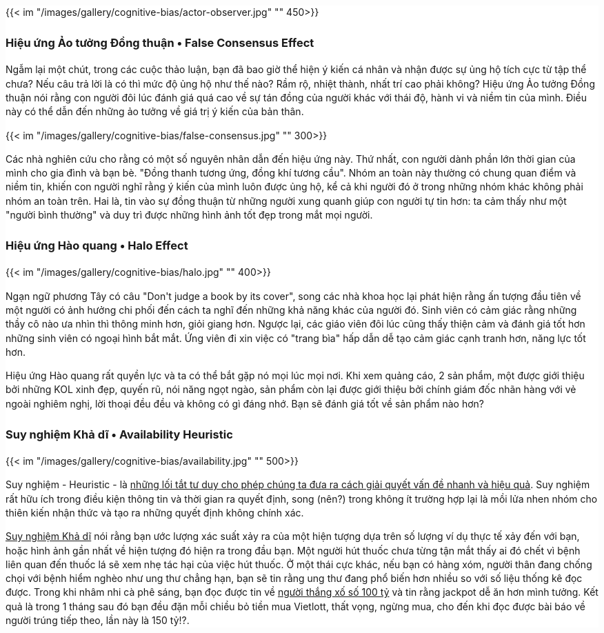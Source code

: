 {{< im "/images/gallery/cognitive-bias/actor-observer.jpg" "" 450>}}

### Hiệu ứng Ảo tưởng Đồng thuận • False Consensus Effect

Ngẫm lại một chút, trong các cuộc thảo luận, bạn đã bao giờ thể hiện ý kiến cá nhân và nhận được sự ủng hộ tích cực từ tập thể chưa? Nếu câu trả lời là có thì mức độ ủng hộ như thế nào? Rầm rộ, nhiệt thành, nhất trí cao phải không? Hiệu ứng Ảo tưởng Đồng thuận nói rằng con người đôi lúc đánh giá quá cao về sự tán đồng của người khác với thái độ, hành vi và niềm tin của mình. Điều này có thể dẫn đến những ảo tưởng về giá trị ý kiến của bản thân.

{{< im "/images/gallery/cognitive-bias/false-consensus.jpg" "" 300>}}

Các nhà nghiên cứu cho rằng có một số nguyên nhân dẫn đến hiệu ứng này. Thứ nhất, con người dành phần lớn thời gian của mình cho gia đình và bạn bè. "Đồng thanh tương ứng, đồng khí tương cầu". Nhóm an toàn này thường có chung quan điểm và niềm tin, khiến con người nghĩ rằng ý kiến của mình luôn được ủng hộ, kể cả khi người đó ở trong những nhóm khác không phải nhóm an toàn trên. Hai là, tin vào sự đồng thuận từ những người xung quanh giúp con người tự tin hơn: ta cảm thấy như một "người bình thường" và duy trì được những hình ảnh tốt đẹp trong mắt mọi người.

### Hiệu ứng Hào quang • Halo Effect

{{< im "/images/gallery/cognitive-bias/halo.jpg" "" 400>}}

Ngạn ngữ phương Tây có câu "Don't judge a book by its cover", song các nhà khoa học lại phát hiện rằng ấn tượng đầu tiên về một người có ảnh hưởng chi phối đến cách ta nghĩ đến những khả năng khác của người đó. Sinh viên có cảm giác rằng những thầy cô nào ưa nhìn thì thông minh hơn, giỏi giang hơn. Ngược lại, các giáo viên đôi lúc cũng thấy thiện cảm và đánh giá tốt hơn những sinh viên có ngoại hình bắt mắt. Ứng viên đi xin việc có "trang bìa" hấp dẫn dễ tạo cảm giác cạnh tranh hơn, năng lực tốt hơn.

Hiệu ứng Hào quang rất quyền lực và ta có thể bắt gặp nó mọi lúc mọi nơi. Khi xem quảng cáo, 2 sản phẩm, một được giới thiệu bởi những KOL xinh đẹp, quyến rũ, nói năng ngọt ngào, sản phẩm còn lại được giới thiệu bởi chính giám đốc nhãn hàng với vẻ ngoài nghiêm nghị, lời thoại đều đều và không có gì đáng nhớ. Bạn sẽ đánh giá tốt về sản phẩm nào hơn?

### Suy nghiệm Khả dĩ • Availability Heuristic

{{< im "/images/gallery/cognitive-bias/availability.jpg" "" 500>}}

Suy nghiệm - Heuristic - là [những lối tắt tư duy cho phép chúng ta đưa ra cách giải quyết vấn đề nhanh và hiệu quả](https://www.verywellmind.com/what-is-a-heuristic-2795235). Suy nghiệm rất hữu ích trong điều kiện thông tin và thời gian ra quyết định, song (nên?) trong không ít trường hợp lại là mồi lửa nhen nhóm cho thiên kiến nhận thức và tạo ra những quyết định không chính xác.

[Suy nghiệm Khả dĩ](https://www.wikiwand.com/en/Availability_heuristic) nói rằng bạn ước lượng xác suất xảy ra của một hiện tượng dựa trên số lượng ví dụ thực tế xảy đến với bạn, hoặc hình ảnh gần nhất về hiện tượng đó hiện ra trong đầu bạn. Một người hút thuốc chưa từng tận mắt thấy ai đó chết vì bệnh liên quan đến thuốc lá sẽ xem nhẹ tác hại của việc hút thuốc. Ở một thái cực khác, nếu bạn có hàng xóm, người thân đang chống chọi với bệnh hiểm nghèo như ung thư chẳng hạn, bạn sẽ tin rằng ung thư đang phổ biến hơn nhiều so với số liệu thống kê đọc được. Trong khi nhâm nhi cà phê sáng, bạn đọc được tin về [người thắng xố số 100 tỷ](https://vnexpress.net/kinh-doanh/mot-khach-hang-trung-jackpot-gan-100-ty-dong-3955532.html) và tin rằng jackpot dễ ăn hơn mình tưởng. Kết quả là trong 1 tháng sau đó bạn đều đặn mỗi chiều bỏ tiền mua Vietlott, thất vọng, ngừng mua, cho đến khi đọc được bài báo về người trúng tiếp theo, lần này là 150 tỷ!?.

